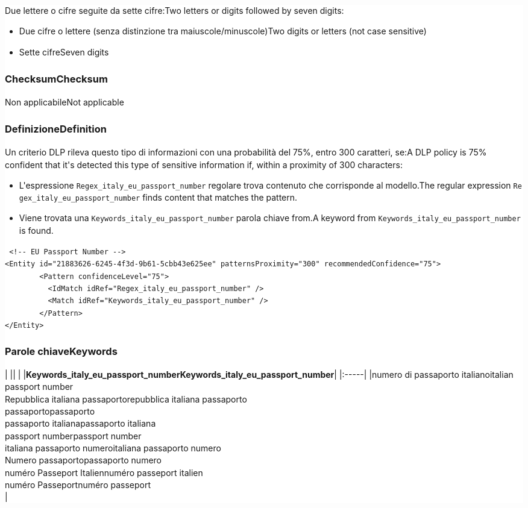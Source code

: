 <span data-ttu-id="09c2e-329">Due lettere o cifre seguite da sette cifre:</span><span class="sxs-lookup"><span data-stu-id="09c2e-329">Two letters or digits followed by seven digits:</span></span>
  
- <span data-ttu-id="09c2e-330">Due cifre o lettere (senza distinzione tra maiuscole/minuscole)</span><span class="sxs-lookup"><span data-stu-id="09c2e-330">Two digits or letters (not case sensitive)</span></span>
    
- <span data-ttu-id="09c2e-331">Sette cifre</span><span class="sxs-lookup"><span data-stu-id="09c2e-331">Seven digits</span></span>
    
### <a name="checksum"></a><span data-ttu-id="09c2e-332">Checksum</span><span class="sxs-lookup"><span data-stu-id="09c2e-332">Checksum</span></span>

<span data-ttu-id="09c2e-333">Non applicabile</span><span class="sxs-lookup"><span data-stu-id="09c2e-333">Not applicable</span></span>
  
### <a name="definition"></a><span data-ttu-id="09c2e-334">Definizione</span><span class="sxs-lookup"><span data-stu-id="09c2e-334">Definition</span></span>

<span data-ttu-id="09c2e-335">Un criterio DLP rileva questo tipo di informazioni con una probabilità del 75%, entro 300 caratteri, se:</span><span class="sxs-lookup"><span data-stu-id="09c2e-335">A DLP policy is 75% confident that it's detected this type of sensitive information if, within a proximity of 300 characters:</span></span>
  
- <span data-ttu-id="09c2e-336">L'espressione `Regex_italy_eu_passport_number` regolare trova contenuto che corrisponde al modello.</span><span class="sxs-lookup"><span data-stu-id="09c2e-336">The regular expression  `Regex_italy_eu_passport_number` finds content that matches the pattern.</span></span> 
    
- <span data-ttu-id="09c2e-337">Viene trovata una `Keywords_italy_eu_passport_number` parola chiave from.</span><span class="sxs-lookup"><span data-stu-id="09c2e-337">A keyword from  `Keywords_italy_eu_passport_number` is found.</span></span> 
    
```
 <!-- EU Passport Number -->
<Entity id="21883626-6245-4f3d-9b61-5cbb43e625ee" patternsProximity="300" recommendedConfidence="75">
        <Pattern confidenceLevel="75">
          <IdMatch idRef="Regex_italy_eu_passport_number" />
          <Match idRef="Keywords_italy_eu_passport_number" />
        </Pattern>
</Entity>
```

### <a name="keywords"></a><span data-ttu-id="09c2e-338">Parole chiave</span><span class="sxs-lookup"><span data-stu-id="09c2e-338">Keywords</span></span>

<span data-ttu-id="09c2e-339">| |</span><span class="sxs-lookup"><span data-stu-id="09c2e-339">| |</span></span>
|<span data-ttu-id="09c2e-340">**Keywords_italy_eu_passport_number**</span><span class="sxs-lookup"><span data-stu-id="09c2e-340">**Keywords_italy_eu_passport_number**</span></span>|
|:-----|
|<span data-ttu-id="09c2e-341">numero di passaporto italiano</span><span class="sxs-lookup"><span data-stu-id="09c2e-341">italian passport number</span></span>  <br/> <span data-ttu-id="09c2e-342">Repubblica italiana passaporto</span><span class="sxs-lookup"><span data-stu-id="09c2e-342">repubblica italiana passaporto</span></span>  <br/> <span data-ttu-id="09c2e-343">passaporto</span><span class="sxs-lookup"><span data-stu-id="09c2e-343">passaporto</span></span>  <br/> <span data-ttu-id="09c2e-344">passaporto italiana</span><span class="sxs-lookup"><span data-stu-id="09c2e-344">passaporto italiana</span></span>  <br/> <span data-ttu-id="09c2e-345">passport number</span><span class="sxs-lookup"><span data-stu-id="09c2e-345">passport number</span></span>  <br/> <span data-ttu-id="09c2e-346">italiana passaporto numero</span><span class="sxs-lookup"><span data-stu-id="09c2e-346">italiana passaporto numero</span></span>  <br/> <span data-ttu-id="09c2e-347">Numero passaporto</span><span class="sxs-lookup"><span data-stu-id="09c2e-347">passaporto numero</span></span>  <br/> <span data-ttu-id="09c2e-348">numéro Passeport Italien</span><span class="sxs-lookup"><span data-stu-id="09c2e-348">numéro passeport italien</span></span>  <br/> <span data-ttu-id="09c2e-349">numéro Passeport</span><span class="sxs-lookup"><span data-stu-id="09c2e-349">numéro passeport</span></span>  <br/> |
   